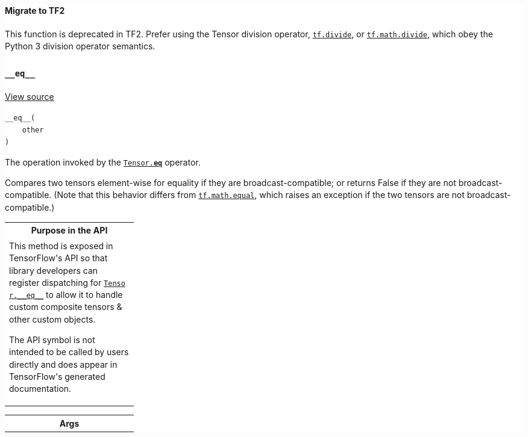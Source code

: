 </table>



 <section><devsite-expandable >
 <h4 class="showalways">Migrate to TF2</h4>

This function is deprecated in TF2. Prefer using the Tensor division operator,
<a href="../tf/math/divide.md"><code>tf.divide</code></a>, or <a href="../tf/math/divide.md"><code>tf.math.divide</code></a>, which obey the Python 3 division operator
semantics.

 </devsite-expandable></section>



<h3 id="__eq__"><code>__eq__</code></h3>

<a target="_blank" class="external" href="/code/stable/tensorflow/python/ops/math_ops.py">View source</a>

<pre class="devsite-click-to-copy prettyprint lang-py tfo-signature-link">
<code>__eq__(
    other
)
</code></pre>

The operation invoked by the <a href="../tf/Tensor.md#__eq__"><code>Tensor.__eq__</code></a> operator.

Compares two tensors element-wise for equality if they are
broadcast-compatible; or returns False if they are not broadcast-compatible.
(Note that this behavior differs from <a href="../tf/math/equal.md"><code>tf.math.equal</code></a>, which raises an
exception if the two tensors are not broadcast-compatible.)


 <table class="responsive fixed orange">
<colgroup><col width="214px"><col></colgroup>
<tr><th colspan="2">Purpose in the API</th></tr>
<tr class="alt">
<td colspan="2">
This method is exposed in TensorFlow's API so that library developers
can register dispatching for <a href="../tf/Tensor.md#__eq__"><code>Tensor.__eq__</code></a> to allow it to handle
custom composite tensors & other custom objects.

The API symbol is not intended to be called by users directly and does
appear in TensorFlow's generated documentation.
</td>
</tr>

</table>




 <table class="responsive fixed orange">
<colgroup><col width="214px"><col></colgroup>
<tr><th colspan="2">Args</th></tr>

